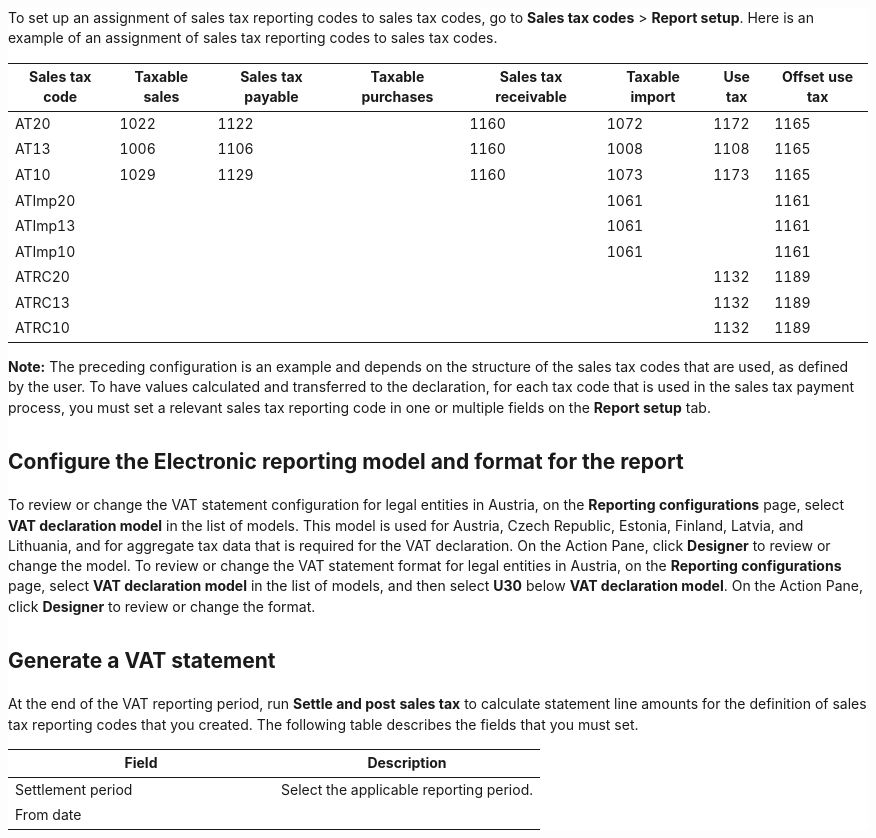 To set up an assignment of sales tax reporting codes to sales tax codes, go to **Sales tax codes** &gt; ****Report setup****. Here is an example of an assignment of sales tax reporting codes to sales tax codes.

| Sales tax code | Taxable sales | Sales tax payable | Taxable purchases | Sales tax receivable | Taxable import | Use tax | Offset use tax |
|----------------|---------------|-------------------|-------------------|----------------------|----------------|---------|----------------|
| AT20           | 1022          | 1122              |                   | 1160                 | 1072           | 1172    | 1165           |
| AT13           | 1006          | 1106              |                   | 1160                 | 1008           | 1108    | 1165           |
| AT10           | 1029          | 1129              |                   | 1160                 | 1073           | 1173    | 1165           |
| ATImp20        |               |                   |                   |                      | 1061           |         | 1161           |
| ATImp13        |               |                   |                   |                      | 1061           |         | 1161           |
| ATImp10        |               |                   |                   |                      | 1061           |         | 1161           |
| ATRC20         |               |                   |                   |                      |                | 1132    | 1189           |
| ATRC13         |               |                   |                   |                      |                | 1132    | 1189           |
| ATRC10         |               |                   |                   |                      |                | 1132    | 1189           |

**Note:** The preceding configuration is an example and depends on the structure of the sales tax codes that are used, as defined by the user. To have values calculated and transferred to the declaration, for each tax code that is used in the sales tax payment process, you must set a relevant sales tax reporting code in one or multiple fields on the **Report setup** tab.

## Configure the Electronic reporting model and format for the report
To review or change the VAT statement configuration for legal entities in Austria, on the **Reporting configurations** page, select **VAT declaration model** in the list of models. This model is used for Austria, Czech Republic, Estonia, Finland, Latvia, and Lithuania, and for aggregate tax data that is required for the VAT declaration. On the Action Pane, click **Designer** to review or change the model. To review or change the VAT statement format for legal entities in Austria, on the **Reporting configurations** page, select **VAT declaration model** in the list of models, and then select **U30** below **VAT declaration model**. On the Action Pane, click **Designer** to review or change the format.

## Generate a VAT statement
At the end of the VAT reporting period, run **Settle and post** **sales tax** to calculate statement line amounts for the definition of sales tax reporting codes that you created. The following table describes the fields that you must set.

<table>
<colgroup>
<col width="50%" />
<col width="50%" />
</colgroup>
<thead>
<tr class="header">
<th>Field</th>
<th>Description</th>
</tr>
</thead>
<tbody>
<tr class="odd">
<td>Settlement period</td>
<td>Select the applicable reporting period.</td>
</tr>
<tr class="even">
<td>From date</td>